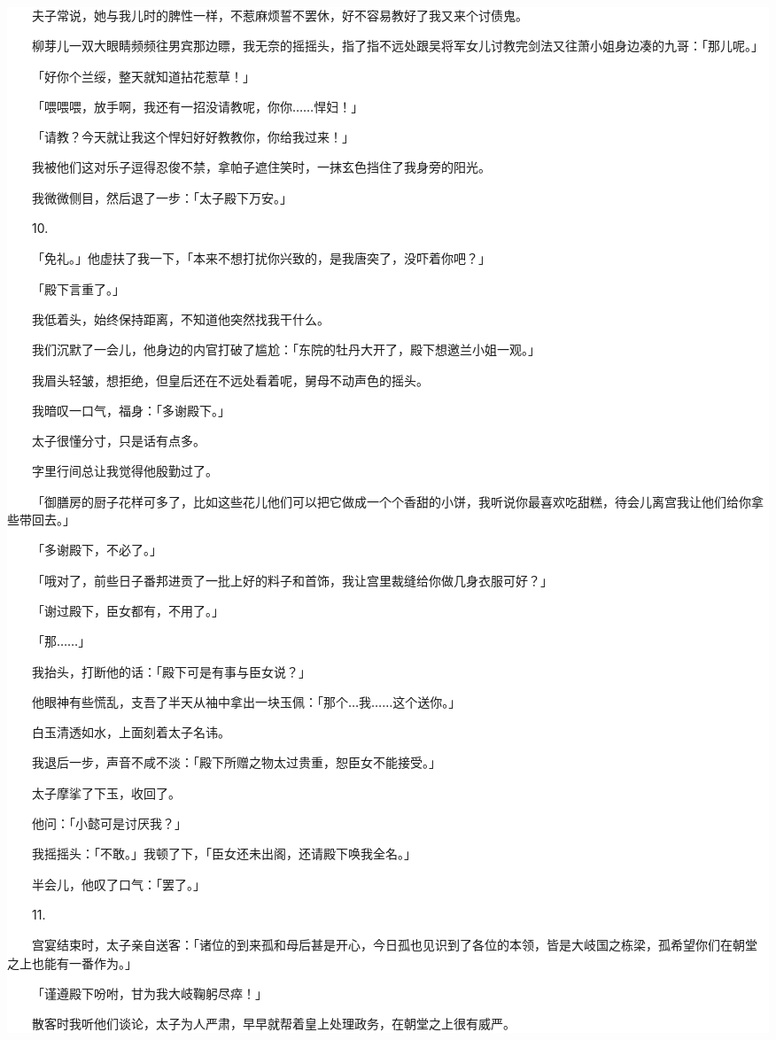 &emsp;&emsp;夫子常说，她与我儿时的脾性一样，不惹麻烦誓不罢休，好不容易教好了我又来个讨债鬼。  
  
&emsp;&emsp;柳芽儿一双大眼睛频频往男宾那边瞟，我无奈的摇摇头，指了指不远处跟吴将军女儿讨教完剑法又往萧小姐身边凑的九哥：「那儿呢。」  
  
&emsp;&emsp;「好你个兰绥，整天就知道拈花惹草！」  
  
&emsp;&emsp;「喂喂喂，放手啊，我还有一招没请教呢，你你……悍妇！」  
  
&emsp;&emsp;「请教？今天就让我这个悍妇好好教教你，你给我过来！」  
  
&emsp;&emsp;我被他们这对乐子逗得忍俊不禁，拿帕子遮住笑时，一抹玄色挡住了我身旁的阳光。  
  
&emsp;&emsp;我微微侧目，然后退了一步：「太子殿下万安。」  
  
&emsp;&emsp;10.  
  
&emsp;&emsp;「免礼。」他虚扶了我一下，「本来不想打扰你兴致的，是我唐突了，没吓着你吧？」  
  
&emsp;&emsp;「殿下言重了。」  
  
&emsp;&emsp;我低着头，始终保持距离，不知道他突然找我干什么。  
  
&emsp;&emsp;我们沉默了一会儿，他身边的内官打破了尴尬：「东院的牡丹大开了，殿下想邀兰小姐一观。」  
  
&emsp;&emsp;我眉头轻皱，想拒绝，但皇后还在不远处看着呢，舅母不动声色的摇头。  
  
&emsp;&emsp;我暗叹一口气，福身：「多谢殿下。」  
  
&emsp;&emsp;太子很懂分寸，只是话有点多。  
  
&emsp;&emsp;字里行间总让我觉得他殷勤过了。  
  
&emsp;&emsp;「御膳房的厨子花样可多了，比如这些花儿他们可以把它做成一个个香甜的小饼，我听说你最喜欢吃甜糕，待会儿离宫我让他们给你拿些带回去。」  
  
&emsp;&emsp;「多谢殿下，不必了。」  
  
&emsp;&emsp;「哦对了，前些日子番邦进贡了一批上好的料子和首饰，我让宫里裁缝给你做几身衣服可好？」  
  
&emsp;&emsp;「谢过殿下，臣女都有，不用了。」  
  
&emsp;&emsp;「那……」  
  
&emsp;&emsp;我抬头，打断他的话：「殿下可是有事与臣女说？」  
  
&emsp;&emsp;他眼神有些慌乱，支吾了半天从袖中拿出一块玉佩：「那个…我……这个送你。」  
  
&emsp;&emsp;白玉清透如水，上面刻着太子名讳。  
  
&emsp;&emsp;我退后一步，声音不咸不淡：「殿下所赠之物太过贵重，恕臣女不能接受。」  
  
&emsp;&emsp;太子摩挲了下玉，收回了。  
  
&emsp;&emsp;他问：「小懿可是讨厌我？」  
  
&emsp;&emsp;我摇摇头：「不敢。」我顿了下，「臣女还未出阁，还请殿下唤我全名。」  
  
&emsp;&emsp;半会儿，他叹了口气：「罢了。」  
  
&emsp;&emsp;11.  
  
&emsp;&emsp;宫宴结束时，太子亲自送客：「诸位的到来孤和母后甚是开心，今日孤也见识到了各位的本领，皆是大岐国之栋梁，孤希望你们在朝堂之上也能有一番作为。」  
  
&emsp;&emsp;「谨遵殿下吩咐，甘为我大岐鞠躬尽瘁！」  
  
&emsp;&emsp;散客时我听他们谈论，太子为人严肃，早早就帮着皇上处理政务，在朝堂之上很有威严。  
  